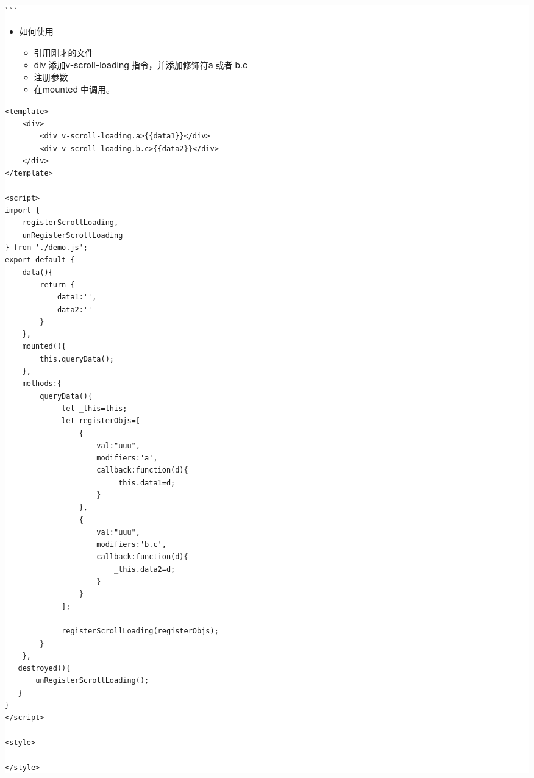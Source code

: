 	
    ```
    
	
* 如何使用

   * 引用刚才的文件
   * div 添加v-scroll-loading 指令，并添加修饰符a 或者 b.c
   * 注册参数
   * 在mounted 中调用。

```
<template>
    <div>
        <div v-scroll-loading.a>{{data1}}</div>
        <div v-scroll-loading.b.c>{{data2}}</div>
    </div>
</template>

<script>
import {
    registerScrollLoading,
    unRegisterScrollLoading
} from './demo.js';
export default {
    data(){
        return {
            data1:'',
            data2:''
        }  
    },
    mounted(){
        this.queryData();
    },
    methods:{
        queryData(){
             let _this=this;
             let registerObjs=[
                 {
                     val:"uuu",
                     modifiers:'a',
                     callback:function(d){
                         _this.data1=d;
                     }
                 },
                 {
                     val:"uuu",
                     modifiers:'b.c',
                     callback:function(d){
                         _this.data2=d;
                     }
                 }
             ];

             registerScrollLoading(registerObjs);
        }
    },
   destroyed(){
       unRegisterScrollLoading();
   }
}
</script>

<style>

</style>
```